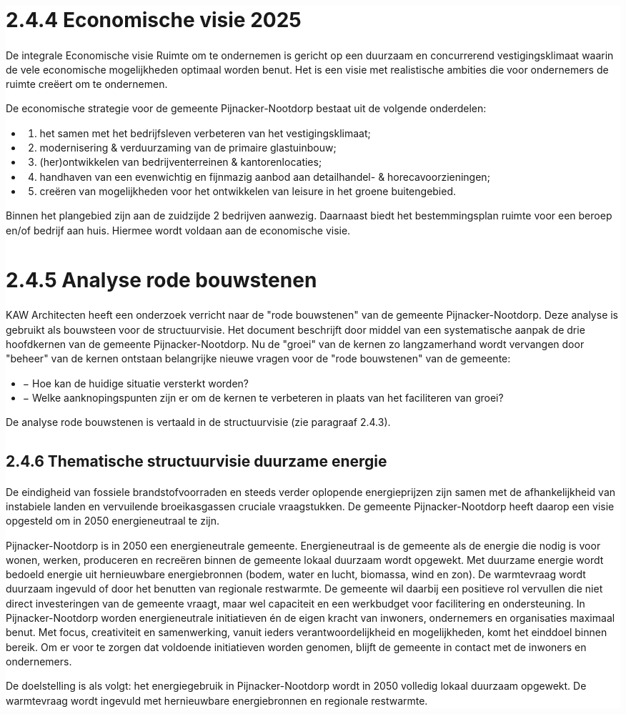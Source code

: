 
# 2.4.4 Economische visie 2025

De integrale Economische visie Ruimte om te ondernemen is gericht op een duurzaam en concurrerend vestigingsklimaat waarin de vele economische mogelijkheden optimaal worden benut. Het is een visie met realistische ambities die voor ondernemers de ruimte creëert om te ondernemen.

De economische strategie voor de gemeente Pijnacker-Nootdorp bestaat uit de volgende onderdelen:

- 1. het samen met het bedrijfsleven verbeteren van het vestigingsklimaat;
- 2. modernisering & verduurzaming van de primaire glastuinbouw;
- 3. (her)ontwikkelen van bedrijventerreinen & kantorenlocaties;
- 4. handhaven van een evenwichtig en fijnmazig aanbod aan detailhandel- & horecavoorzieningen;
- 5. creëren van mogelijkheden voor het ontwikkelen van leisure in het groene buitengebied.

Binnen het plangebied zijn aan de zuidzijde 2 bedrijven aanwezig. Daarnaast biedt het bestemmingsplan ruimte voor een beroep en/of bedrijf aan huis. Hiermee wordt voldaan aan de economische visie.

# 2.4.5 Analyse rode bouwstenen

KAW Architecten heeft een onderzoek verricht naar de "rode bouwstenen" van de gemeente Pijnacker-Nootdorp. Deze analyse is gebruikt als bouwsteen voor de structuurvisie. Het document beschrijft door middel van een systematische aanpak de drie hoofdkernen van de gemeente Pijnacker-Nootdorp. Nu de "groei" van de kernen zo langzamerhand wordt vervangen door "beheer" van de kernen ontstaan belangrijke nieuwe vragen voor de "rode bouwstenen" van de gemeente:

- − Hoe kan de huidige situatie versterkt worden?
- − Welke aanknopingspunten zijn er om de kernen te verbeteren in plaats van het faciliteren van groei?

De analyse rode bouwstenen is vertaald in de structuurvisie (zie paragraaf 2.4.3).

## 2.4.6 Thematische structuurvisie duurzame energie

De eindigheid van fossiele brandstofvoorraden en steeds verder oplopende energieprijzen zijn samen met de afhankelijkheid van instabiele landen en vervuilende broeikasgassen cruciale vraagstukken. De gemeente Pijnacker-Nootdorp heeft daarop een visie opgesteld om in 2050 energieneutraal te zijn.

Pijnacker-Nootdorp is in 2050 een energieneutrale gemeente. Energieneutraal is de gemeente als de energie die nodig is voor wonen, werken, produceren en recreëren binnen de gemeente lokaal duurzaam wordt opgewekt. Met duurzame energie wordt bedoeld energie uit hernieuwbare energiebronnen (bodem, water en lucht, biomassa, wind en zon). De warmtevraag wordt duurzaam ingevuld of door het benutten van regionale restwarmte. De gemeente wil daarbij een positieve rol vervullen die niet direct investeringen van de gemeente vraagt, maar wel capaciteit en een werkbudget voor facilitering en ondersteuning. In Pijnacker-Nootdorp worden energieneutrale initiatieven én de eigen kracht van inwoners, ondernemers en organisaties maximaal benut. Met focus, creativiteit en samenwerking, vanuit ieders verantwoordelijkheid en mogelijkheden, komt het einddoel binnen bereik. Om er voor te zorgen dat voldoende initiatieven worden genomen, blijft de gemeente in contact met de inwoners en ondernemers.

De doelstelling is als volgt: het energiegebruik in Pijnacker-Nootdorp wordt in 2050 volledig lokaal duurzaam opgewekt. De warmtevraag wordt ingevuld met hernieuwbare energiebronnen en regionale restwarmte.
